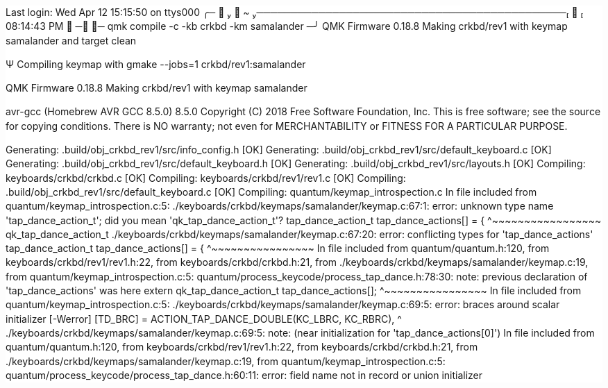 Last login: Wed Apr 12 15:15:50 on ttys000
╭─    ~ ───────────────────────────────────────────── ✔  08:14:43 PM  ─╮
╰─ qmk compile -c -kb crkbd -km samalander                                   ─╯
QMK Firmware 0.18.8
Making crkbd/rev1 with keymap samalander and target clean

Ψ Compiling keymap with gmake --jobs=1 crkbd/rev1:samalander


QMK Firmware 0.18.8
Making crkbd/rev1 with keymap samalander

avr-gcc (Homebrew AVR GCC 8.5.0) 8.5.0
Copyright (C) 2018 Free Software Foundation, Inc.
This is free software; see the source for copying conditions.  There is NO
warranty; not even for MERCHANTABILITY or FITNESS FOR A PARTICULAR PURPOSE.

Generating: .build/obj_crkbd_rev1/src/info_config.h                                                 [OK]
Generating: .build/obj_crkbd_rev1/src/default_keyboard.c                                            [OK]
Generating: .build/obj_crkbd_rev1/src/default_keyboard.h                                            [OK]
Generating: .build/obj_crkbd_rev1/src/layouts.h                                                     [OK]
Compiling: keyboards/crkbd/crkbd.c                                                                  [OK]
Compiling: keyboards/crkbd/rev1/rev1.c                                                              [OK]
Compiling: .build/obj_crkbd_rev1/src/default_keyboard.c                                             [OK]
Compiling: quantum/keymap_introspection.c                                                          In file included from quantum/keymap_introspection.c:5:
./keyboards/crkbd/keymaps/samalander/keymap.c:67:1: error: unknown type name 'tap_dance_action_t'; did you mean 'qk_tap_dance_action_t'?
 tap_dance_action_t tap_dance_actions[] = {
 ^~~~~~~~~~~~~~~~~~
 qk_tap_dance_action_t
./keyboards/crkbd/keymaps/samalander/keymap.c:67:20: error: conflicting types for 'tap_dance_actions'
 tap_dance_action_t tap_dance_actions[] = {
                    ^~~~~~~~~~~~~~~~~
In file included from quantum/quantum.h:120,
                 from keyboards/crkbd/rev1/rev1.h:22,
                 from keyboards/crkbd/crkbd.h:21,
                 from ./keyboards/crkbd/keymaps/samalander/keymap.c:19,
                 from quantum/keymap_introspection.c:5:
quantum/process_keycode/process_tap_dance.h:78:30: note: previous declaration of 'tap_dance_actions' was here
 extern qk_tap_dance_action_t tap_dance_actions[];
                              ^~~~~~~~~~~~~~~~~
In file included from quantum/keymap_introspection.c:5:
./keyboards/crkbd/keymaps/samalander/keymap.c:69:5: error: braces around scalar initializer [-Werror]
     [TD_BRC] = ACTION_TAP_DANCE_DOUBLE(KC_LBRC, KC_RBRC),
     ^
./keyboards/crkbd/keymaps/samalander/keymap.c:69:5: note: (near initialization for 'tap_dance_actions[0]')
In file included from quantum/quantum.h:120,
                 from keyboards/crkbd/rev1/rev1.h:22,
                 from keyboards/crkbd/crkbd.h:21,
                 from ./keyboards/crkbd/keymaps/samalander/keymap.c:19,
                 from quantum/keymap_introspection.c:5:
quantum/process_keycode/process_tap_dance.h:60:11: error: field name not in record or union initializer
